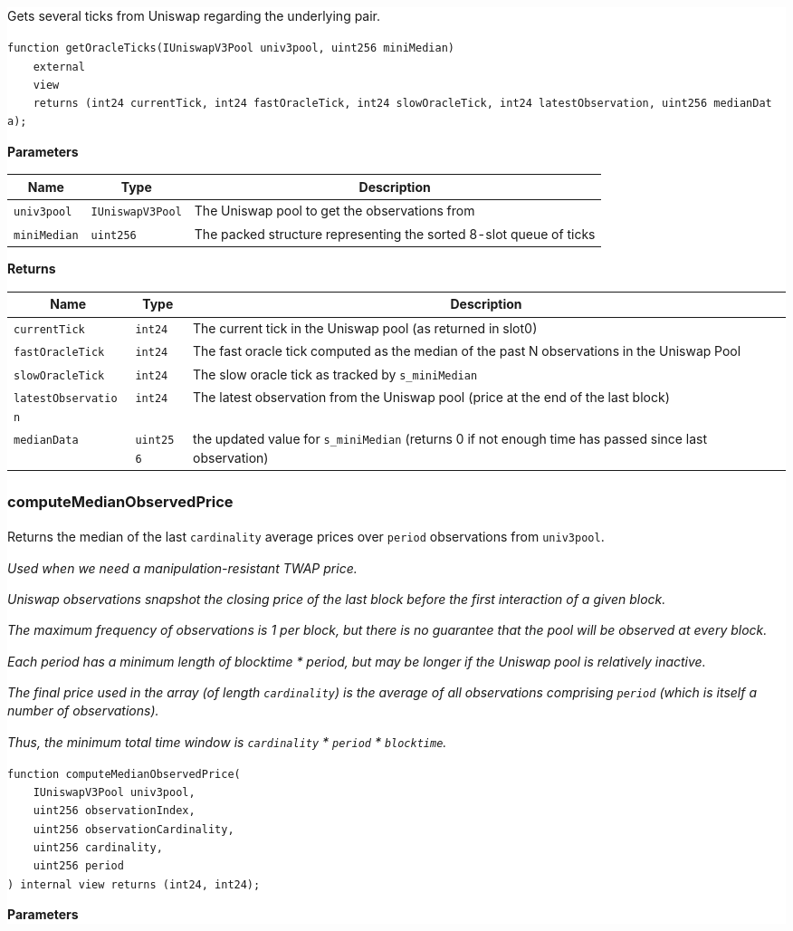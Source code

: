 Gets several ticks from Uniswap regarding the underlying pair.


```solidity
function getOracleTicks(IUniswapV3Pool univ3pool, uint256 miniMedian)
    external
    view
    returns (int24 currentTick, int24 fastOracleTick, int24 slowOracleTick, int24 latestObservation, uint256 medianData);
```
**Parameters**

|Name|Type|Description|
|----|----|-----------|
|`univ3pool`|`IUniswapV3Pool`|The Uniswap pool to get the observations from|
|`miniMedian`|`uint256`|The packed structure representing the sorted 8-slot queue of ticks|

**Returns**

|Name|Type|Description|
|----|----|-----------|
|`currentTick`|`int24`|The current tick in the Uniswap pool (as returned in slot0)|
|`fastOracleTick`|`int24`|The fast oracle tick computed as the median of the past N observations in the Uniswap Pool|
|`slowOracleTick`|`int24`|The slow oracle tick as tracked by `s_miniMedian`|
|`latestObservation`|`int24`|The latest observation from the Uniswap pool (price at the end of the last block)|
|`medianData`|`uint256`|the updated value for `s_miniMedian` (returns 0 if not enough time has passed since last observation)|


### computeMedianObservedPrice

Returns the median of the last `cardinality` average prices over `period` observations from `univ3pool`.

*Used when we need a manipulation-resistant TWAP price.*

*Uniswap observations snapshot the closing price of the last block before the first interaction of a given block.*

*The maximum frequency of observations is 1 per block, but there is no guarantee that the pool will be observed at every block.*

*Each period has a minimum length of blocktime * period, but may be longer if the Uniswap pool is relatively inactive.*

*The final price used in the array (of length `cardinality`) is the average of all observations comprising `period` (which is itself a number of observations).*

*Thus, the minimum total time window is `cardinality` * `period` * `blocktime`.*


```solidity
function computeMedianObservedPrice(
    IUniswapV3Pool univ3pool,
    uint256 observationIndex,
    uint256 observationCardinality,
    uint256 cardinality,
    uint256 period
) internal view returns (int24, int24);
```
**Parameters**
